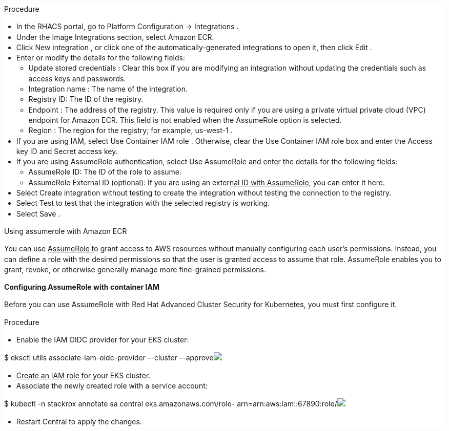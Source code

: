 Procedure

- In the RHACS portal, go to Platform Configuration → Integrations .
- Under the Image Integrations section, select Amazon ECR.
- Click New integration , or click one of the automatically-generated integrations to open it, then click Edit .
- Enter or modify the details for the following fields:
  - Update stored credentials : Clear this box if you are modifying an integration without updating the credentials such as access keys and passwords.
  - Integration name : The name of the integration.
  - Registry ID: The ID of the registry.
  - Endpoint : The address of the registry. This value is required only if you are using a private virtual private cloud (VPC) endpoint for Amazon ECR. This field is not enabled when the AssumeRole option is selected.
  - Region : The region for the registry; for example,  us-west-1 .
- If you are using IAM, select Use Container IAM role . Otherwise, clear the Use Container IAM role box and enter the Access key ID and Secret access key.
- If you are using AssumeRole authentication, select Use AssumeRole and enter the details for the following fields:
  - AssumeRole ID: The ID of the role to assume.
  - AssumeRole External ID (optional): If you are using an exter[nal ID with AssumeRole,](https://docs.aws.amazon.com/IAM/latest/UserGuide/id_roles_create_for-user_externalid.html) you can enter it here.
- Select Create integration without testing to create the integration without testing the connection to the registry.
- Select Test to test that the integration with the selected registry is working.
- Select Save .

Using assumerole with Amazon ECR

You can use [AssumeRole t](https://docs.aws.amazon.com/STS/latest/APIReference/API_AssumeRole.html)o grant access to AWS resources without manually configuring each user’s permissions. Instead, you can define a role with the desired permissions so that the user is granted access to assume that role.  AssumeRole enables you to grant, revoke, or otherwise generally manage more fine-grained permissions.

**Configuring AssumeRole with container IAM**

Before you can use AssumeRole with Red Hat Advanced Cluster Security for Kubernetes, you must first configure it.

Procedure

- Enable the IAM OIDC provider for your EKS cluster:

$ eksctl utils associate-iam-oidc-provider --cluster <cluster name> --approve![](Aspose.Words.a9955b3e-2889-42fb-9737-0c3a4463f144.010.png)

- [Create an IAM role f](https://docs.aws.amazon.com/IAM/latest/UserGuide/id_roles_create_for-user.html)or your EKS cluster.
- Associate the newly created role with a service account:

$ kubectl -n stackrox annotate sa central eks.amazonaws.com/role- arn=arn:aws:iam::67890:role/<role-name>![](Aspose.Words.a9955b3e-2889-42fb-9737-0c3a4463f144.011.png)

- Restart Central to apply the changes.
